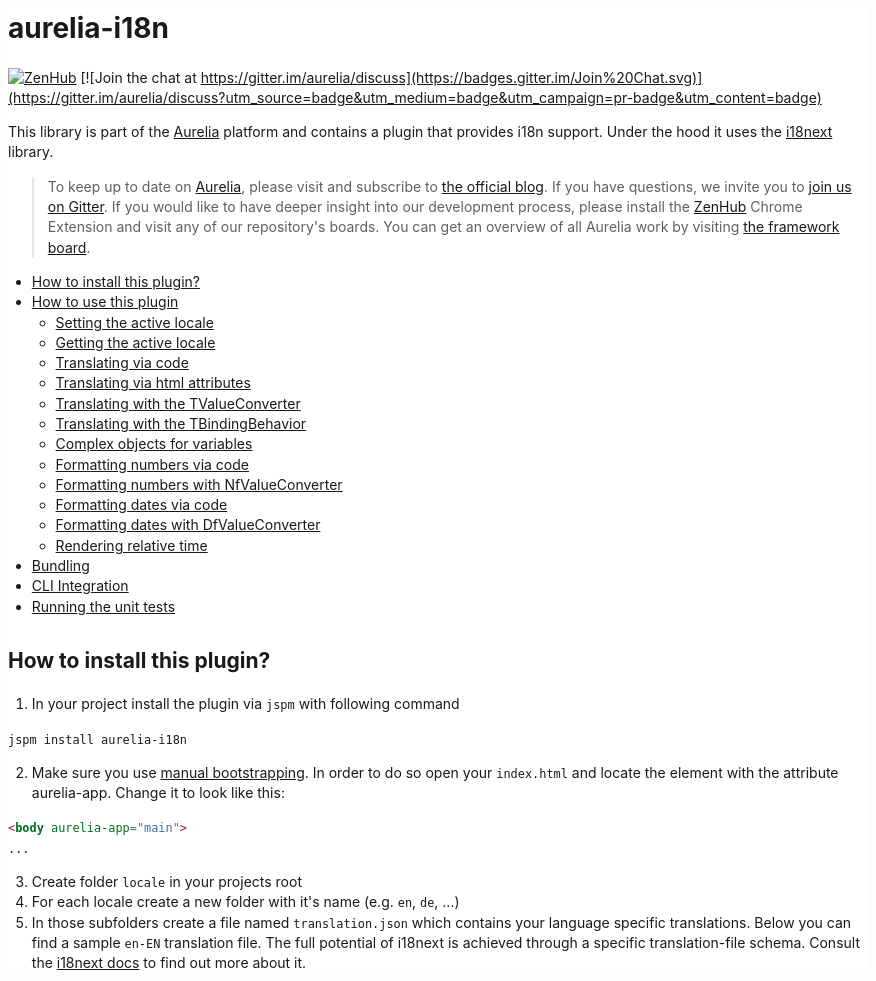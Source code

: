 # aurelia-i18n

[![ZenHub](https://raw.githubusercontent.com/ZenHubIO/support/master/zenhub-badge.png)](https://zenhub.io)
[![Join the chat at https://gitter.im/aurelia/discuss](https://badges.gitter.im/Join%20Chat.svg)](https://gitter.im/aurelia/discuss?utm_source=badge&utm_medium=badge&utm_campaign=pr-badge&utm_content=badge)

This library is part of the [Aurelia](http://www.aurelia.io/) platform and contains a plugin that provides i18n support.
Under the hood it uses the [i18next](http://i18next.com/) library.

> To keep up to date on [Aurelia](http://www.aurelia.io/), please visit and subscribe to [the official blog](http://blog.durandal.io/). If you have questions, we invite you to [join us on Gitter](https://gitter.im/aurelia/discuss). If you would like to have deeper insight into our development process, please install the [ZenHub](https://zenhub.io) Chrome Extension and visit any of our repository's boards. You can get an overview of all Aurelia work by visiting [the framework board](https://github.com/aurelia/framework#boards).




- [How to install this plugin?](#how-to-install-this-plugin)
- [How to use this plugin](#how-to-use-this-plugin)
  - [Setting the active locale](#setting-the-active-locale)
  - [Getting the active locale](#getting-the-active-locale)
  - [Translating via code](#translating-via-code)
  - [Translating via html attributes](#translating-via-html-attributes)
  - [Translating with the TValueConverter](#translating-with-the-tvalueconverter)
  - [Translating with the TBindingBehavior](#translating-with-the-tbindingbehavior)  
  - [Complex objects for variables](#complex-objects-for-variables)
  - [Formatting numbers via code](#formatting-numbers-via-code)
  - [Formatting numbers with NfValueConverter](#formatting-numbers-with-nfvalueconverter)  
  - [Formatting dates via code](#formatting-dates-via-code)
  - [Formatting dates with DfValueConverter](#formatting-dates-with-dfvalueconverter)
  - [Rendering relative time](#rendering-relative-time)
- [Bundling](#bundling)
- [CLI Integration](#cli-integration)
- [Running the unit tests](#running-the-unit-tests)




## How to install this plugin?

1. In your project install the plugin via `jspm` with following command

  ```shell
jspm install aurelia-i18n
  ```
2. Make sure you use [manual bootstrapping](http://aurelia.io/docs#startup-and-configuration). In order to do so open your `index.html` and locate the element with the attribute aurelia-app. Change it to look like this:

  ```html
  <body aurelia-app="main">
  ...
  ```
3. Create folder `locale` in your projects root
4. For each locale create a new folder with it's name (e.g. `en`, `de`, ...)
5. In those subfolders create a file named `translation.json` which contains your language specific translations. Below you can find a sample `en-EN` translation file. The full potential of i18next is achieved through a specific translation-file schema. Consult the [i18next docs](http://i18next.com/docs/) to find out more about it.
